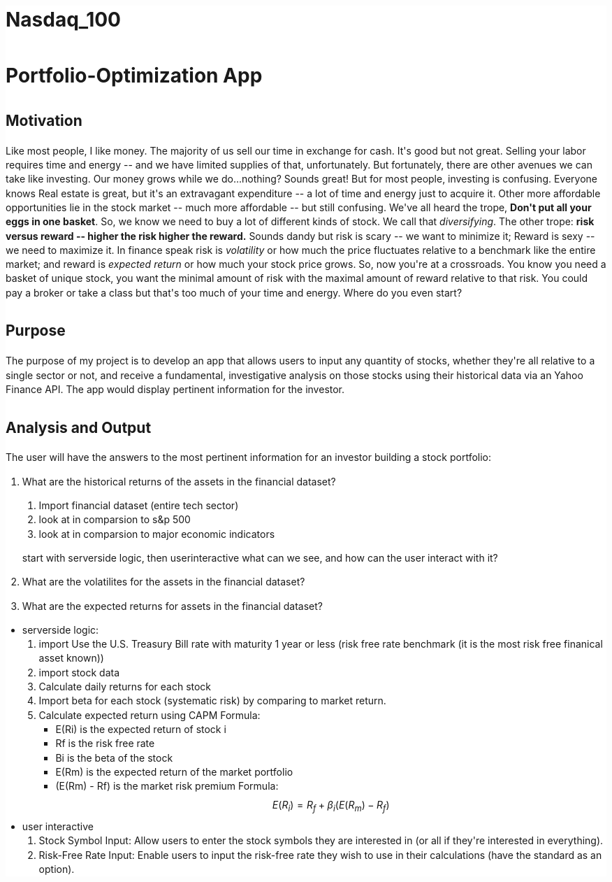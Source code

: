 # Nasdaq_100

# Portfolio-Optimization App

##  Motivation
Like most people, I like money. The majority of us sell our time in exchange for cash. It's good but not great. Selling your labor requires time and energy -- and we have limited supplies of that, unfortunately. But fortunately, 
there are other avenues we can take like investing. Our money grows while we do...nothing? Sounds great! But for most people, investing is confusing. Everyone knows Real estate is great, but it's an extravagant expenditure -- a lot of time and energy just to acquire it. Other more affordable opportunities lie in the stock market -- much more affordable -- but still confusing. We've all heard the trope, **Don't put all your eggs in one basket**. So, we know we need to buy a lot of different kinds of stock. We call that *diversifying*. The other trope: **risk versus reward -- higher the risk higher the reward.** Sounds dandy but risk is scary -- we want to minimize it; Reward is sexy -- we need to maximize it. In finance speak risk is *volatility* or how much the price fluctuates relative to a benchmark like the entire market; and reward is *expected return* or how much your stock price grows. So, now you're at a crossroads. You know you need a basket of unique stock, you want the minimal amount of risk with the maximal amount of reward relative to that risk. You could pay a broker or take a class but that's too much of your time and energy. Where do you even start?

## Purpose
The purpose of my project is to develop an app that allows users to input any quantity of stocks, whether they're all relative to a single sector or not, and receive a fundamental, investigative analysis on those stocks using their historical data via an Yahoo Finance API. The app would display pertinent information for the investor.  

## Analysis and Output
The user will have the answers to the most pertinent information for an investor building a stock portfolio:


1) What are the historical returns of the assets in the financial dataset?
   1) Import financial dataset (entire tech sector)
   2) look at in comparsion to s&p 500
   3) look at in comparsion to major economic indicators 


   start with serverside logic, then userinteractive what can we see, and how can the user interact with it? 

3) What are the volatilites for the assets in the financial dataset?

4) What are the expected returns for assets in the financial dataset?
  * serverside logic:
    1) import Use the U.S. Treasury Bill rate with maturity 1 year or less (risk free rate benchmark (it is the most risk free finanical asset known))
    2) import stock data
    3) Calculate daily returns for each stock
    4) Import beta for each stock (systematic risk) by comparing to market return.
    5) Calculate expected return using CAPM Formula:
       * E(Ri) is the expected return of stock i
       * Rf is the risk free rate
       * Bi is the beta of the stock
       * E(Rm) is the expected return of the market portfolio
       * (E(Rm) - Rf) is the market risk premium
       Formula: $$E(R_i) = R_f + \beta_i (E(R_m) - R_f)$$
  * user interactive
    1) Stock Symbol Input: Allow users to enter the stock symbols they are interested in (or all if they're interested in everything).
    2) Risk-Free Rate Input: Enable users to input the risk-free rate they wish to use in their calculations (have the standard as an option).